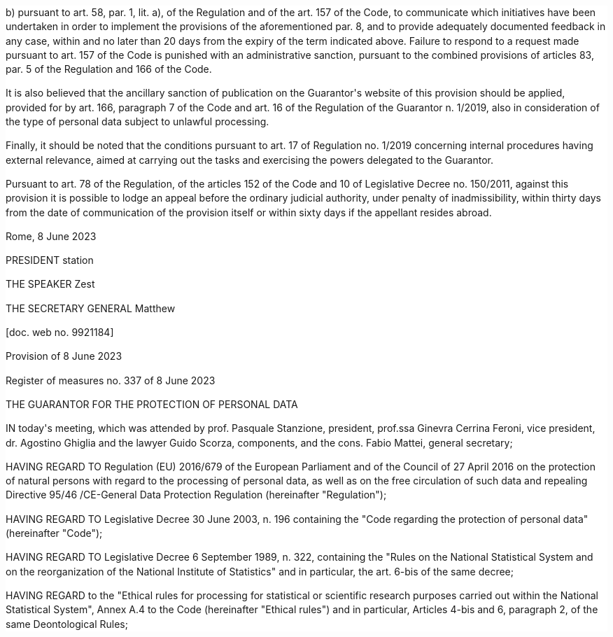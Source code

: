 b) pursuant to art. 58, par. 1, lit. a), of the Regulation and of the art. 157 of the Code, to communicate which initiatives have been undertaken in order to implement the provisions of the aforementioned par. 8, and to provide adequately documented feedback in any case, within and no later than 20 days from the expiry of the term indicated above. Failure to respond to a request made pursuant to art. 157 of the Code is punished with an administrative sanction, pursuant to the combined provisions of articles 83, par. 5 of the Regulation and 166 of the Code.

It is also believed that the ancillary sanction of publication on the Guarantor's website of this provision should be applied, provided for by art. 166, paragraph 7 of the Code and art. 16 of the Regulation of the Guarantor n. 1/2019, also in consideration of the type of personal data subject to unlawful processing.

Finally, it should be noted that the conditions pursuant to art. 17 of Regulation no. 1/2019 concerning internal procedures having external relevance, aimed at carrying out the tasks and exercising the powers delegated to the Guarantor.

Pursuant to art. 78 of the Regulation, of the articles 152 of the Code and 10 of Legislative Decree no. 150/2011, against this provision it is possible to lodge an appeal before the ordinary judicial authority, under penalty of inadmissibility, within thirty days from the date of communication of the provision itself or within sixty days if the appellant resides abroad.

Rome, 8 June 2023

PRESIDENT
station

THE SPEAKER
Zest

THE SECRETARY GENERAL
Matthew

\[doc. web no. 9921184\]

Provision of 8 June 2023

Register of measures
no. 337 of 8 June 2023

THE GUARANTOR FOR THE PROTECTION OF PERSONAL DATA

IN today's meeting, which was attended by prof. Pasquale Stanzione, president, prof.ssa Ginevra Cerrina Feroni, vice president, dr. Agostino Ghiglia and the lawyer Guido Scorza, components, and the cons. Fabio Mattei, general secretary;

HAVING REGARD TO Regulation (EU) 2016/679 of the European Parliament and of the Council of 27 April 2016 on the protection of natural persons with regard to the processing of personal data, as well as on the free circulation of such data and repealing Directive 95/46 /CE-General Data Protection Regulation (hereinafter "Regulation");

HAVING REGARD TO Legislative Decree 30 June 2003, n. 196 containing the "Code regarding the protection of personal data" (hereinafter "Code");

HAVING REGARD TO Legislative Decree 6 September 1989, n. 322, containing the "Rules on the National Statistical System and on the reorganization of the National Institute of Statistics" and in particular, the art. 6-bis of the same decree;

HAVING REGARD to the "Ethical rules for processing for statistical or scientific research purposes carried out within the National Statistical System", Annex A.4 to the Code (hereinafter "Ethical rules") and in particular, Articles 4-bis and 6, paragraph 2, of the same Deontological Rules;
